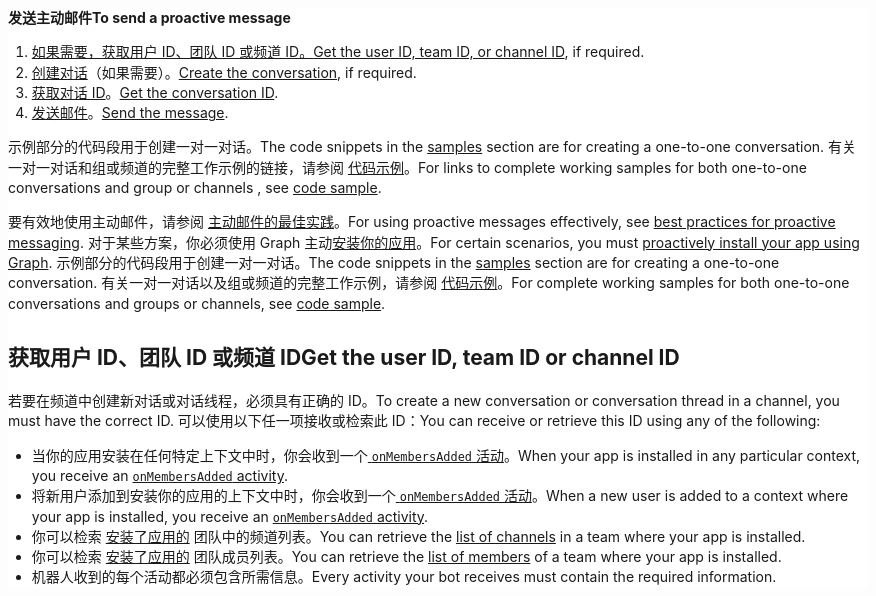 <span data-ttu-id="2235f-119">**发送主动邮件**</span><span class="sxs-lookup"><span data-stu-id="2235f-119">**To send a proactive message**</span></span>

1. <span data-ttu-id="2235f-120">[如果需要，获取用户 ID、团队 ID 或频道 ID。](#get-the-user-id-team-id-or-channel-id)</span><span class="sxs-lookup"><span data-stu-id="2235f-120">[Get the user ID, team ID, or channel ID](#get-the-user-id-team-id-or-channel-id), if required.</span></span>
1. <span data-ttu-id="2235f-121">[创建对话](#create-the-conversation)（如果需要）。</span><span class="sxs-lookup"><span data-stu-id="2235f-121">[Create the conversation](#create-the-conversation), if required.</span></span>
1. <span data-ttu-id="2235f-122">[获取对话 ID](#get-the-conversation-id)。</span><span class="sxs-lookup"><span data-stu-id="2235f-122">[Get the conversation ID](#get-the-conversation-id).</span></span>
1. <span data-ttu-id="2235f-123">[发送邮件](#send-the-message)。</span><span class="sxs-lookup"><span data-stu-id="2235f-123">[Send the message](#send-the-message).</span></span>

<span data-ttu-id="2235f-124">示例部分的代码段用于创建一[](#samples)对一对话。</span><span class="sxs-lookup"><span data-stu-id="2235f-124">The code snippets in the [samples](#samples) section are for creating a one-to-one conversation.</span></span> <span data-ttu-id="2235f-125">有关一对一对话和组或频道的完整工作示例的链接，请参阅 [代码示例](#code-sample)。</span><span class="sxs-lookup"><span data-stu-id="2235f-125">For links to complete working samples for both one-to-one conversations and group or channels , see [code sample](#code-sample).</span></span>

<span data-ttu-id="2235f-126">要有效地使用主动邮件，请参阅 [主动邮件的最佳实践](#best-practices-for-proactive-messaging)。</span><span class="sxs-lookup"><span data-stu-id="2235f-126">For using proactive messages effectively, see [best practices for proactive messaging](#best-practices-for-proactive-messaging).</span></span> <span data-ttu-id="2235f-127">对于某些方案，你必须使用 Graph 主动[安装你的应用](#proactively-install-your-app-using-graph)。</span><span class="sxs-lookup"><span data-stu-id="2235f-127">For certain scenarios, you must [proactively install your app using Graph](#proactively-install-your-app-using-graph).</span></span> <span data-ttu-id="2235f-128">示例部分的代码段用于创建一[](#samples)对一对话。</span><span class="sxs-lookup"><span data-stu-id="2235f-128">The code snippets in the [samples](#samples) section are for creating a one-to-one conversation.</span></span> <span data-ttu-id="2235f-129">有关一对一对话以及组或频道的完整工作示例，请参阅 [代码示例](#code-sample)。</span><span class="sxs-lookup"><span data-stu-id="2235f-129">For complete working samples for both one-to-one conversations and groups or channels, see [code sample](#code-sample).</span></span>

## <a name="get-the-user-id-team-id-or-channel-id"></a><span data-ttu-id="2235f-130">获取用户 ID、团队 ID 或频道 ID</span><span class="sxs-lookup"><span data-stu-id="2235f-130">Get the user ID, team ID or channel ID</span></span>

<span data-ttu-id="2235f-131">若要在频道中创建新对话或对话线程，必须具有正确的 ID。</span><span class="sxs-lookup"><span data-stu-id="2235f-131">To create a new conversation or conversation thread in a channel, you must have the correct ID.</span></span> <span data-ttu-id="2235f-132">可以使用以下任一项接收或检索此 ID：</span><span class="sxs-lookup"><span data-stu-id="2235f-132">You can receive or retrieve this ID using any of the following:</span></span>

* <span data-ttu-id="2235f-133">当你的应用安装在任何特定上下文中时，你会收到一个[ `onMembersAdded` 活动](~/bots/how-to/conversations/subscribe-to-conversation-events.md)。</span><span class="sxs-lookup"><span data-stu-id="2235f-133">When your app is installed in any particular context, you receive an [`onMembersAdded` activity](~/bots/how-to/conversations/subscribe-to-conversation-events.md).</span></span>
* <span data-ttu-id="2235f-134">将新用户添加到安装你的应用的上下文中时，你会收到一个[ `onMembersAdded` 活动](~/bots/how-to/conversations/subscribe-to-conversation-events.md)。</span><span class="sxs-lookup"><span data-stu-id="2235f-134">When a new user is added to a context where your app is installed, you receive an [`onMembersAdded` activity](~/bots/how-to/conversations/subscribe-to-conversation-events.md).</span></span>
* <span data-ttu-id="2235f-135">你可以检索 [安装了应用的](~/bots/how-to/get-teams-context.md) 团队中的频道列表。</span><span class="sxs-lookup"><span data-stu-id="2235f-135">You can retrieve the [list of channels](~/bots/how-to/get-teams-context.md) in a team where your app is installed.</span></span>
* <span data-ttu-id="2235f-136">你可以检索 [安装了应用的](~/bots/how-to/get-teams-context.md) 团队成员列表。</span><span class="sxs-lookup"><span data-stu-id="2235f-136">You can retrieve the [list of members](~/bots/how-to/get-teams-context.md) of a team where your app is installed.</span></span>
* <span data-ttu-id="2235f-137">机器人收到的每个活动都必须包含所需信息。</span><span class="sxs-lookup"><span data-stu-id="2235f-137">Every activity your bot receives must contain the required information.</span></span>

